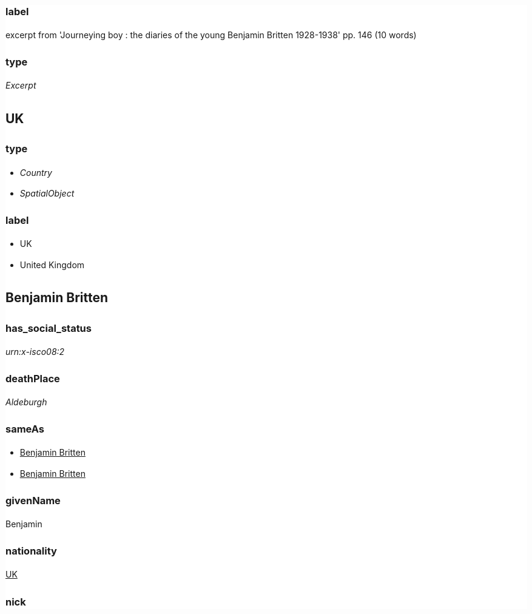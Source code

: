 ### label


excerpt from 'Journeying boy : the diaries of the young Benjamin Britten 1928-1938' pp. 146 (10 words)

### type


*Excerpt*

## UK

### type

 - *Country*

 - *SpatialObject*

### label

 - UK

 - United Kingdom

## Benjamin Britten

### has_social_status


*urn:x-isco08:2*

### deathPlace


*Aldeburgh*

### sameAs

 - [Benjamin Britten](#Benjamin-Britten)

 - [Benjamin Britten](#Benjamin-Britten)

### givenName


Benjamin

### nationality


[UK](#UK)

### nick

